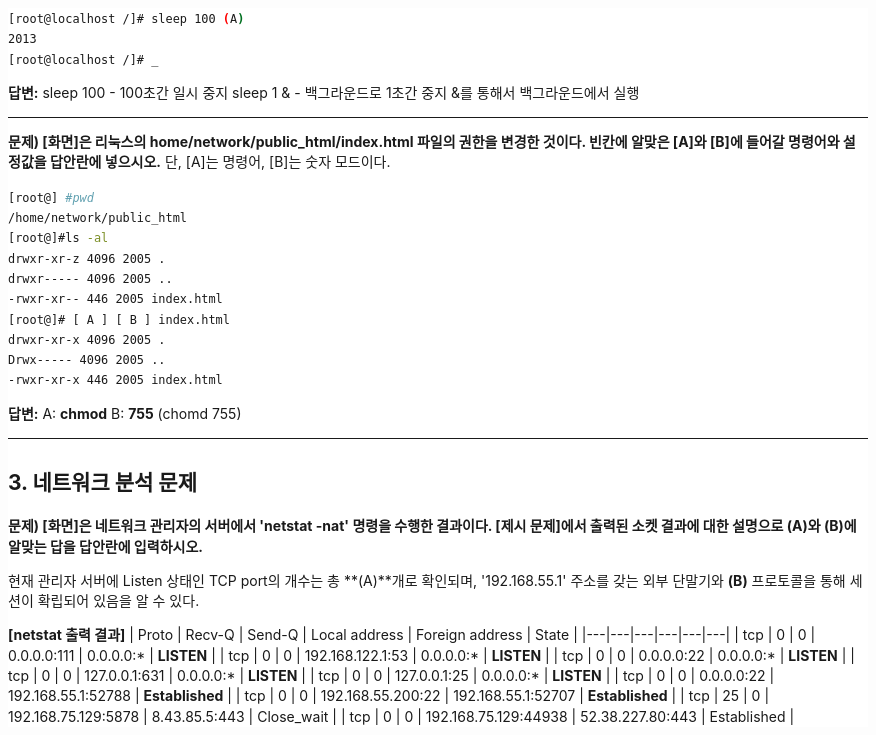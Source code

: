 ```bash
[root@localhost /]# sleep 100 (A)
2013
[root@localhost /]# _
```

**답변:**
sleep 100 - 100초간 일시 중지
sleep 1 & - 백그라운드로 1초간 중지
&를 통해서 백그라운드에서 실행

---

**문제) [화면]은 리눅스의 home/network/public_html/index.html 파일의 권한을 변경한 것이다. 빈칸에 알맞은 [A]와 [B]에 들어갈 명령어와 설정값을 답안란에 넣으시오.**
단, [A]는 명령어, [B]는 숫자 모드이다.

```bash
[root@] #pwd
/home/network/public_html
[root@]#ls -al
drwxr-xr-z 4096 2005 .
drwxr----- 4096 2005 ..
-rwxr-xr-- 446 2005 index.html
[root@]# [ A ] [ B ] index.html
drwxr-xr-x 4096 2005 .
Drwx----- 4096 2005 ..
-rwxr-xr-x 446 2005 index.html
```

**답변:**
A: **chmod**
B: **755** (chomd 755)

---

## 3. 네트워크 분석 문제

**문제) [화면]은 네트워크 관리자의 서버에서 'netstat -nat' 명령을 수행한 결과이다. [제시 문제]에서 출력된 소켓 결과에 대한 설명으로 (A)와 (B)에 알맞는 답을 답안란에 입력하시오.**

현재 관리자 서버에 Listen 상태인 TCP port의 개수는 총 **(A)**개로 확인되며, '192.168.55.1' 주소를 갖는 외부 단말기와 **(B)** 프로토콜을 통해 세션이 확립되어 있음을 알 수 있다.

**[netstat 출력 결과]**
| Proto | Recv-Q | Send-Q | Local address | Foreign address | State |
|---|---|---|---|---|---|
| tcp | 0 | 0 | 0.0.0.0:111 | 0.0.0.0:* | **LISTEN** |
| tcp | 0 | 0 | 192.168.122.1:53 | 0.0.0.0:* | **LISTEN** |
| tcp | 0 | 0 | 0.0.0.0:22 | 0.0.0.0:* | **LISTEN** |
| tcp | 0 | 0 | 127.0.0.1:631 | 0.0.0.0:* | **LISTEN** |
| tcp | 0 | 0 | 127.0.0.1:25 | 0.0.0.0:* | **LISTEN** |
| tcp | 0 | 0 | 0.0.0.0:22 | 192.168.55.1:52788 | **Established** |
| tcp | 0 | 0 | 192.168.55.200:22 | 192.168.55.1:52707 | **Established** |
| tcp | 25 | 0 | 192.168.75.129:5878 | 8.43.85.5:443 | Close_wait |
| tcp | 0 | 0 | 192.168.75.129:44938 | 52.38.227.80:443 | Established |
